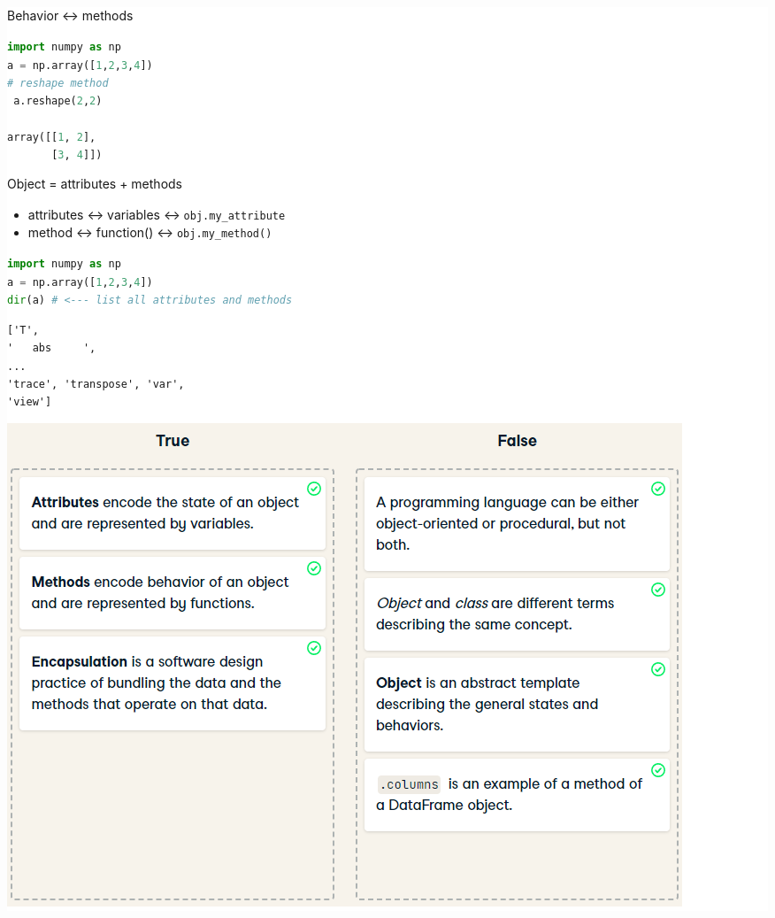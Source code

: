 Behavior <-> methods
```python
import numpy as np
a = np.array([1,2,3,4]) 
# reshape method
 a.reshape(2,2)

array([[1, 2],
       [3, 4]])
```

Object = attributes + methods
* attributes <-> variables <-> `obj.my_attribute`
* method <-> function() <-> `obj.my_method()`

```python
import numpy as	np
a = np.array([1,2,3,4])
dir(a) # <--- list all attributes and methods
```

```
['T',
' 	abs 	',
...
'trace', 'transpose', 'var',
'view']
```

<img src="/assets/images/20210501_OOPInPython/pic15.png" class="largepic"/>
